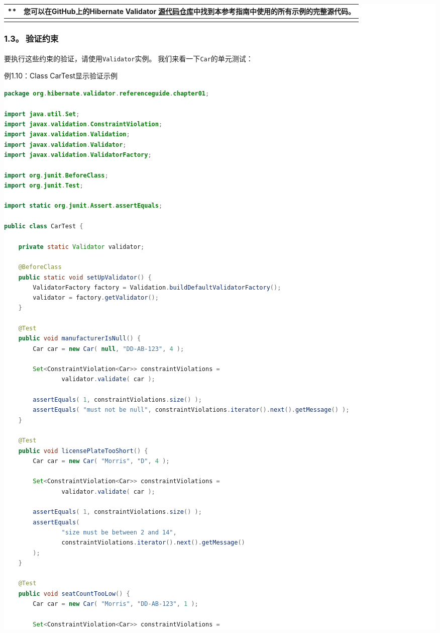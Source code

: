 | **   | 您可以在GitHub上的Hibernate Validator [源代码仓库](https://github.com/hibernate/hibernate-validator/tree/master/documentation/src/test)中找到本参考指南中使用的所有示例的完整源代码。 |
| ---- | ---------------------------------------- |
|      |                                          |

### 1.3。 验证约束

要执行这些约束的验证，请使用`Validator`实例。 我们来看一下`Car`的单元测试：

例1.10：Class CarTest显示验证示例

```java
package org.hibernate.validator.referenceguide.chapter01;

import java.util.Set;
import javax.validation.ConstraintViolation;
import javax.validation.Validation;
import javax.validation.Validator;
import javax.validation.ValidatorFactory;

import org.junit.BeforeClass;
import org.junit.Test;

import static org.junit.Assert.assertEquals;

public class CarTest {

    private static Validator validator;

    @BeforeClass
    public static void setUpValidator() {
        ValidatorFactory factory = Validation.buildDefaultValidatorFactory();
        validator = factory.getValidator();
    }

    @Test
    public void manufacturerIsNull() {
        Car car = new Car( null, "DD-AB-123", 4 );

        Set<ConstraintViolation<Car>> constraintViolations =
                validator.validate( car );

        assertEquals( 1, constraintViolations.size() );
        assertEquals( "must not be null", constraintViolations.iterator().next().getMessage() );
    }

    @Test
    public void licensePlateTooShort() {
        Car car = new Car( "Morris", "D", 4 );

        Set<ConstraintViolation<Car>> constraintViolations =
                validator.validate( car );

        assertEquals( 1, constraintViolations.size() );
        assertEquals(
                "size must be between 2 and 14",
                constraintViolations.iterator().next().getMessage()
        );
    }

    @Test
    public void seatCountTooLow() {
        Car car = new Car( "Morris", "DD-AB-123", 1 );

        Set<ConstraintViolation<Car>> constraintViolations =
```